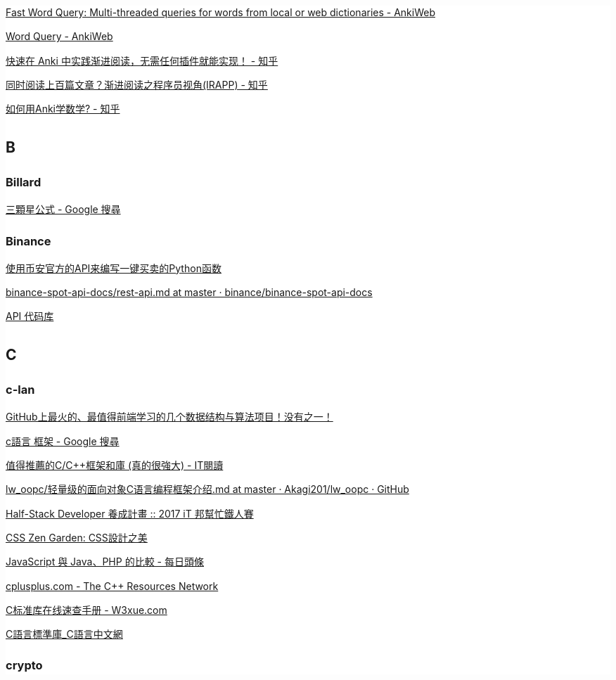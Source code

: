 [Fast Word Query: Multi-threaded queries for words from local or web dictionaries - AnkiWeb](https://ankiweb.net/shared/info/1807206748)

[Word Query - AnkiWeb](https://ankiweb.net/shared/info/775418273)

[快速在 Anki 中实践渐进阅读，无需任何插件就能实现！ - 知乎](https://zhuanlan.zhihu.com/p/530707727)

[同时阅读上百篇文章？渐进阅读之程序员视角(IRAPP) - 知乎](https://zhuanlan.zhihu.com/p/307996163)

[如何用Anki学数学? - 知乎](https://zhuanlan.zhihu.com/p/359350968)

## B

### Billard

[三顆星公式 - Google 搜尋](https://www.google.com/search?q=%E4%B8%89%E9%A1%86%E6%98%9F%E5%85%AC%E5%BC%8F&oq=%E4%B8%89%E9%A1%86%E6%98%9F%E5%85%AC%E5%BC%8F&aqs=chrome..69i57.2528j0j9&sourceid=chrome-mobile&ie=UTF-8)

### Binance

[使用币安官方的API来编写一键买卖的Python函数](https://blog.csdn.net/PolarisRisingWar/article/details/115124062)

[binance-spot-api-docs/rest-api.md at master · binance/binance-spot-api-docs](https://github.com/binance/binance-spot-api-docs/blob/master/rest-api.md)

[API 代码库](https://binance-docs.github.io/apidocs/spot/cn/#api)

## C

### c-lan

[GitHub上最火的、最值得前端学习的几个数据结构与算法项目！没有之一！](https://juejin.cn/post/6890298762917314573)

[c語言 框架 - Google 搜尋](https://www.google.com/search?q=c語言+框架&ei=wNatX9f4LPKIr7wPpde2uAg&start=10&sa=N&ved=2ahUKEwjX2PmQpf7sAhVyxIsBHaWrDYcQ8NMDegQIDBBO&biw=1280&bih=650)

[值得推薦的C/C++框架和庫 (真的很強大) - IT閱讀](https://www.itread01.com/content/1545516727.html)

[lw_oopc/轻量级的面向对象C语言编程框架介绍.md at master · Akagi201/lw_oopc · GitHub](https://github.com/Akagi201/lw_oopc/blob/master/doc/轻量级的面向对象C语言编程框架介绍.md)

[Half-Stack Developer 養成計畫 :: 2017 iT 邦幫忙鐵人賽](https://ithelp.ithome.com.tw/users/20091346/ironman/1150?page=1)

[CSS Zen Garden: CSS設計之美](http://www.csszengarden.com/tr/zh-tw/)

[JavaScript 與 Java、PHP 的比較 - 每日頭條](https://kknews.cc/zh-tw/tech/aerxrm6.html)

[cplusplus.com - The C++ Resources Network](https://www.cplusplus.com/)

[C标准库在线速查手册 - W3xue.com](https://www.w3xue.com/manual/c/)

[C語言標準庫_C語言中文網](http://c.biancheng.net/cpp/u/biaozhunku/)

### crypto
